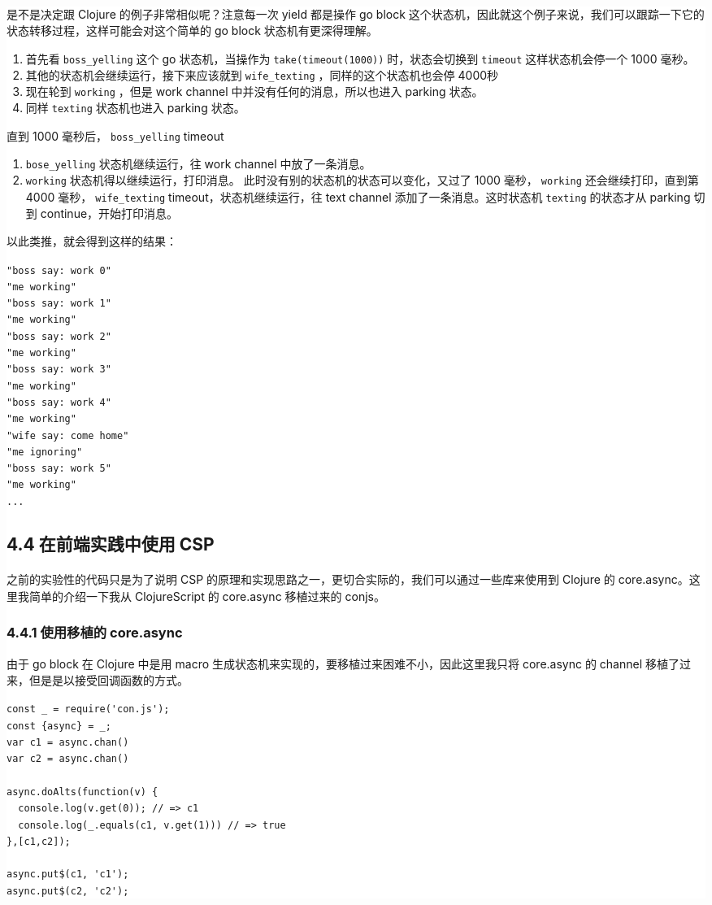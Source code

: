 是不是决定跟 Clojure 的例子非常相似呢？注意每一次 yield 都是操作 go block 这个状态机，因此就这个例子来说，我们可以跟踪一下它的状态转移过程，这样可能会对这个简单的 go block 状态机有更深得理解。

1. 首先看 `boss_yelling` 这个 go 状态机，当操作为 `take(timeout(1000))` 时，状态会切换到 `timeout` 这样状态机会停一个 1000 毫秒。
2. 其他的状态机会继续运行，接下来应该就到 `wife_texting` ，同样的这个状态机也会停 4000秒
3. 现在轮到 `working` ，但是 work channel 中并没有任何的消息，所以也进入 parking 状态。
4. 同样 `texting` 状态机也进入 parking 状态。

直到 1000 毫秒后， `boss_yelling` timeout

1. `bose_yelling` 状态机继续运行，往 work channel 中放了一条消息。
2. `working` 状态机得以继续运行，打印消息。
此时没有别的状态机的状态可以变化，又过了 1000 毫秒， `working` 还会继续打印，直到第 4000 毫秒， `wife_texting` timeout，状态机继续运行，往 text channel 添加了一条消息。这时状态机 `texting` 的状态才从 parking 切到 continue，开始打印消息。

以此类推，就会得到这样的结果：

```
"boss say: work 0"
"me working"
"boss say: work 1"
"me working"
"boss say: work 2"
"me working"
"boss say: work 3"
"me working"
"boss say: work 4"
"me working"
"wife say: come home"
"me ignoring"
"boss say: work 5"
"me working"
...
```

## 4.4 在前端实践中使用 CSP
之前的实验性的代码只是为了说明 CSP 的原理和实现思路之一，更切合实际的，我们可以通过一些库来使用到 Clojure 的 core.async。这里我简单的介绍一下我从 ClojureScript 的 core.async 移植过来的 conjs。

### 4.4.1 使用移植的 core.async

由于 go block 在 Clojure 中是用 macro 生成状态机来实现的，要移植过来困难不小，因此这里我只将 core.async 的 channel 移植了过来，但是是以接受回调函数的方式。

```
const _ = require('con.js');
const {async} = _;
var c1 = async.chan()
var c2 = async.chan()

async.doAlts(function(v) {
  console.log(v.get(0)); // => c1
  console.log(_.equals(c1, v.get(1))) // => true
},[c1,c2]);

async.put$(c1, 'c1');
async.put$(c2, 'c2');
```
